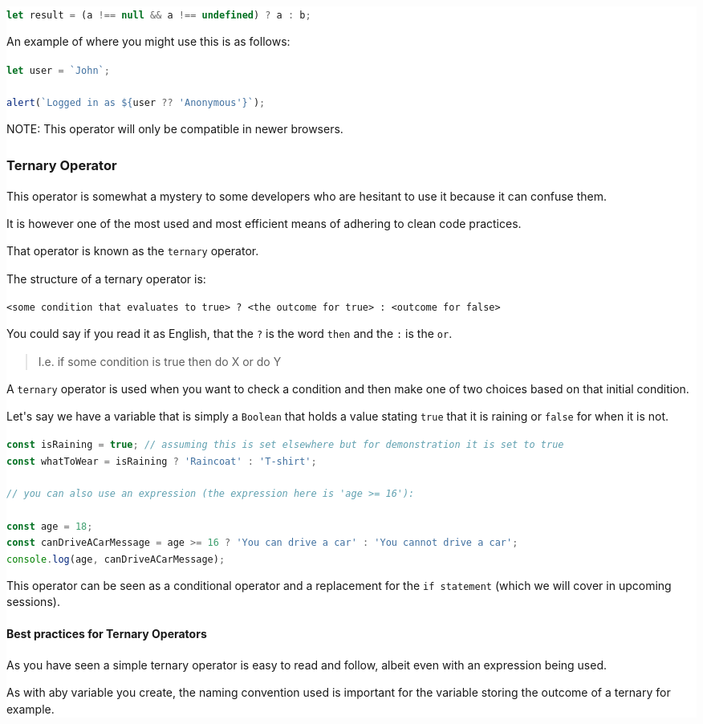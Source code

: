 ```js
let result = (a !== null && a !== undefined) ? a : b;
```

An example of where you might use this is as follows:

```js
let user = `John`;

alert(`Logged in as ${user ?? 'Anonymous'}`);
```

NOTE: This operator will only be compatible in newer browsers.

### Ternary Operator

This operator is somewhat a mystery to some developers who are hesitant to use it because it can confuse them.

It is however one of the most used and most efficient means of adhering to clean code practices.

That operator is known as the `ternary` operator.

The structure of a ternary operator is:

```
<some condition that evaluates to true> ? <the outcome for true> : <outcome for false>
```

You could say if you read it as English, that the `?` is the word `then` and the `:` is the `or`.

> I.e. if some condition is true then do X or do Y

A `ternary` operator is used when you want to check a condition and then make one of two choices based on that initial condition.

Let's say we have a variable that is simply a `Boolean` that holds a value stating `true` that it is raining or `false` for when it is not.

```js
const isRaining = true; // assuming this is set elsewhere but for demonstration it is set to true
const whatToWear = isRaining ? 'Raincoat' : 'T-shirt';

// you can also use an expression (the expression here is 'age >= 16'):

const age = 18;
const canDriveACarMessage = age >= 16 ? 'You can drive a car' : 'You cannot drive a car';
console.log(age, canDriveACarMessage);
```

This operator can be seen as a conditional operator and a replacement for the `if statement` (which we will cover in upcoming sessions).

#### Best practices for Ternary Operators

As you have seen a simple ternary operator is easy to read and follow, albeit even with an expression being used. 

As with aby variable you create, the naming convention used is important for the variable storing the outcome of a ternary for example.
